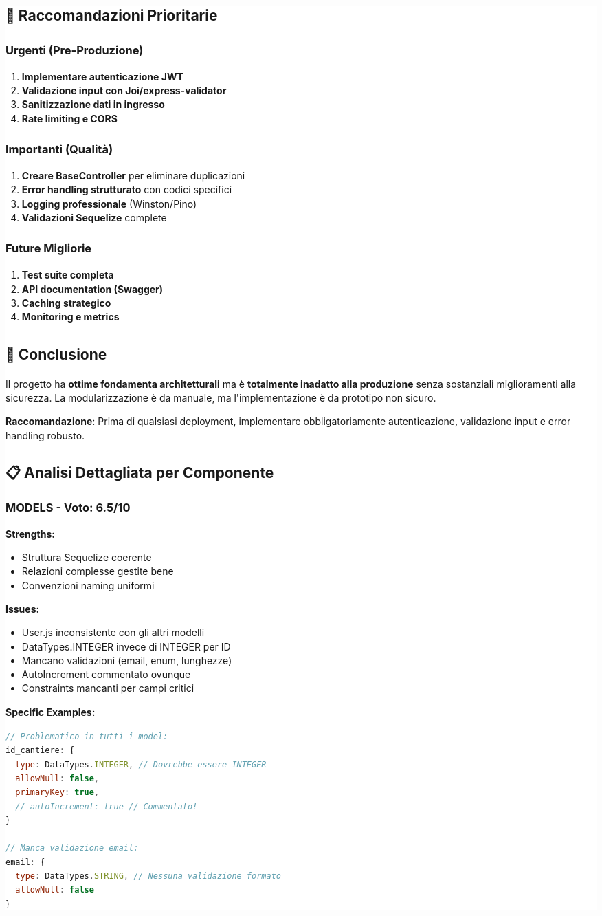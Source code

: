 ## 🚀 **Raccomandazioni Prioritarie**

### **Urgenti (Pre-Produzione)**
1. **Implementare autenticazione JWT**
2. **Validazione input con Joi/express-validator**
3. **Sanitizzazione dati in ingresso**
4. **Rate limiting e CORS**

### **Importanti (Qualità)**
1. **Creare BaseController** per eliminare duplicazioni
2. **Error handling strutturato** con codici specifici
3. **Logging professionale** (Winston/Pino)
4. **Validazioni Sequelize** complete

### **Future Migliorie**
1. **Test suite completa**
2. **API documentation (Swagger)**
3. **Caching strategico**
4. **Monitoring e metrics**

## 📝 **Conclusione**

Il progetto ha **ottime fondamenta architetturali** ma è **totalmente inadatto alla produzione** senza sostanziali miglioramenti alla sicurezza. La modularizzazione è da manuale, ma l'implementazione è da prototipo non sicuro.

**Raccomandazione**: Prima di qualsiasi deployment, implementare obbligatoriamente autenticazione, validazione input e error handling robusto.

## 📋 **Analisi Dettagliata per Componente**

### **MODELS - Voto: 6.5/10**

**Strengths:**
- Struttura Sequelize coerente
- Relazioni complesse gestite bene
- Convenzioni naming uniformi

**Issues:**
- User.js inconsistente con gli altri modelli
- DataTypes.INTEGER invece di INTEGER per ID
- Mancano validazioni (email, enum, lunghezze)
- AutoIncrement commentato ovunque
- Constraints mancanti per campi critici

**Specific Examples:**
```javascript
// Problematico in tutti i model:
id_cantiere: {
  type: DataTypes.INTEGER, // Dovrebbe essere INTEGER
  allowNull: false,
  primaryKey: true,
  // autoIncrement: true // Commentato!
}

// Manca validazione email:
email: {
  type: DataTypes.STRING, // Nessuna validazione formato
  allowNull: false
}
```
